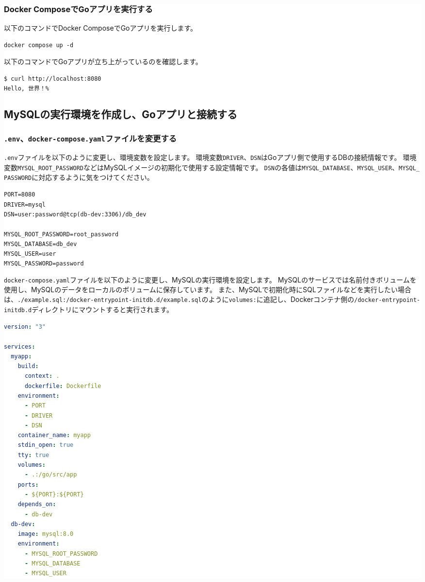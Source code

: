 ### Docker ComposeでGoアプリを実行する

以下のコマンドでDocker ComposeでGoアプリを実行します。

```bash:terminal
docker compose up -d
```

以下のコマンドでGoアプリが立ち上がっているのを確認します。

```bash:terminal
$ curl http://localhost:8080
Hello, 世界！%
```

## MySQLの実行環境を作成し、Goアプリと接続する

### `.env`、`docker-compose.yaml`ファイルを変更する

`.env`ファイルを以下のように変更し、環境変数を設定します。
環境変数`DRIVER`、`DSN`はGoアプリ側で使用するDBの接続情報です。
環境変数`MYSQL_ROOT_PASSWORD`などはMySQLイメージの初期化で使用する設定情報です。
`DSN`の各値は`MYSQL_DATABASE`、`MYSQL_USER`、`MYSQL_PASSWORD`に対応するように気をつけてください。

```text:.env
PORT=8080
DRIVER=mysql
DSN=user:password@tcp(db-dev:3306)/db_dev

MYSQL_ROOT_PASSWORD=root_password
MYSQL_DATABASE=db_dev
MYSQL_USER=user
MYSQL_PASSWORD=password
```

`docker-compose.yaml`ファイルを以下のように変更し、MySQLの実行環境を設定します。
MySQLのサービスでは名前付きボリュームを使用し、MySQLのデータをローカルのボリュームに保存しています。
また、MySQLで初期化時にSQLファイルなどを実行したい場合は、`./example.sql:/docker-entrypoint-initdb.d/example.sql`のように`volumes:`に追記し、Dockerコンテナ側の`/docker-entrypoint-initdb.d`ディレクトリにマウントすると実行されます。

```yaml:docker-compose.yaml
version: "3"

services:
  myapp:
    build:
      context: .
      dockerfile: Dockerfile
    environment:
      - PORT
      - DRIVER
      - DSN
    container_name: myapp
    stdin_open: true
    tty: true
    volumes:
      - .:/go/src/app
    ports:
      - ${PORT}:${PORT}
    depends_on:
      - db-dev
  db-dev:
    image: mysql:8.0
    environment:
      - MYSQL_ROOT_PASSWORD
      - MYSQL_DATABASE
      - MYSQL_USER
```